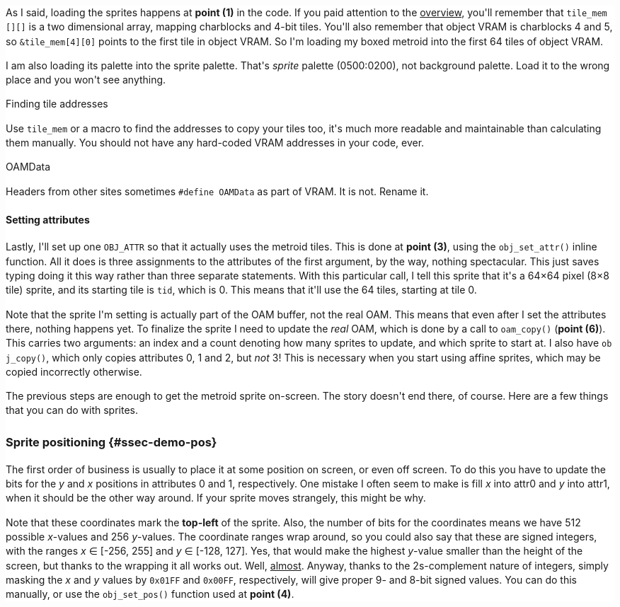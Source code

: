 As I said, loading the sprites happens at **point (1)** in the code. If you paid attention to the [overview](objbg.html#ssec-img-cbb), you'll remember that `tile_mem[][]` is a two dimensional array, mapping charblocks and 4-bit tiles. You'll also remember that object VRAM is charblocks 4 and 5, so `&tile_mem[4][0]` points to the first tile in object VRAM. So I'm loading my boxed metroid into the first 64 tiles of object VRAM.

I am also loading its palette into the sprite palette. That's *sprite* palette (<span class="kbd">0500:0200</span>), not background palette. Load it to the wrong place and you won't see anything.

<div class="note" markdown>
<div class="nhgood">
Finding tile addresses
</div>

Use `tile_mem` or a macro to find the addresses to copy your tiles too, it's much more readable and maintainable than calculating them manually. You should not have any hard-coded VRAM addresses in your code, ever.
</div>

<div class="note" markdown>
<div class="nhbad">
OAMData
</div>

Headers from other sites sometimes `#define OAMData` as part of VRAM. It is not. Rename it.
</div>

#### Setting attributes

Lastly, I'll set up one `OBJ_ATTR` so that it actually uses the metroid tiles. This is done at **point (3)**, using the `obj_set_attr()` inline function. All it does is three assignments to the attributes of the first argument, by the way, nothing spectacular. This just saves typing doing it this way rather than three separate statements. With this particular call, I tell this sprite that it's a 64×64 pixel (8×8 tile) sprite, and its starting tile is `tid`, which is 0. This means that it'll use the 64 tiles, starting at tile 0.

Note that the sprite I'm setting is actually part of the OAM buffer, not the real OAM. This means that even after I set the attributes there, nothing happens yet. To finalize the sprite I need to update the *real* OAM, which is done by a call to `oam_copy()` (**point (6)**). This carries two arguments: an index and a count denoting how many sprites to update, and which sprite to start at. I also have `obj_copy()`, which only copies attributes 0, 1 and 2, but *not* 3! This is necessary when you start using affine sprites, which may be copied incorrectly otherwise.

The previous steps are enough to get the metroid sprite on-screen. The story doesn't end there, of course. Here are a few things that you can do with sprites.

### Sprite positioning {#ssec-demo-pos}

The first order of business is usually to place it at some position on screen, or even off screen. To do this you have to update the bits for the *y* and *x* positions in attributes 0 and 1, respectively. One mistake I often seem to make is fill *x* into attr0 and *y* into attr1, when it should be the other way around. If your sprite moves strangely, this might be why.

Note that these coordinates mark the **top-left** of the sprite. Also, the number of bits for the coordinates means we have 512 possible *x*-values and 256 *y*-values. The coordinate ranges wrap around, so you could also say that these are signed integers, with the ranges *x* ∈ \[-256, 255\] and *y* ∈ \[-128, 127\]. Yes, that would make the highest *y*-value smaller than the height of the screen, but thanks to the wrapping it all works out. Well, [almost](affobj.html#ssec-wrap). Anyway, thanks to the 2s-complement nature of integers, simply masking the *x* and *y* values by `0x01FF` and `0x00FF`, respectively, will give proper 9- and 8-bit signed values. You can do this manually, or use the `obj_set_pos()` function used at **point (4)**.

